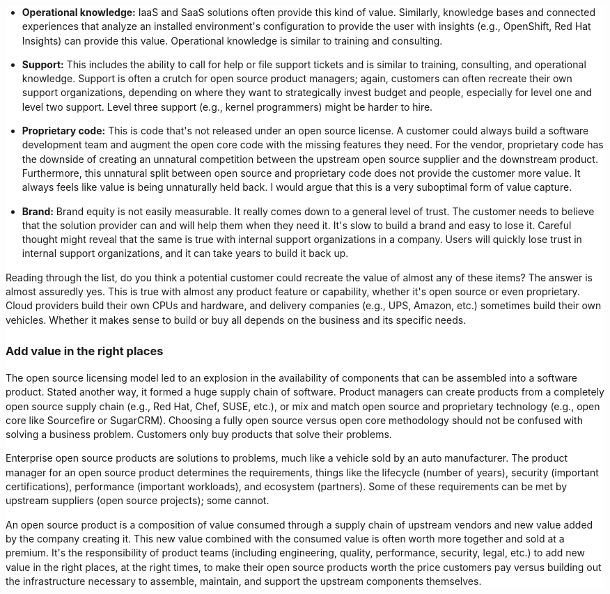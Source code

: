   * **Operational knowledge:** IaaS and SaaS solutions often provide this kind of value. Similarly, knowledge bases and connected experiences that analyze an installed environment's configuration to provide the user with insights (e.g., OpenShift, Red Hat Insights) can provide this value. Operational knowledge is similar to training and consulting.

  * **Support:** This includes the ability to call for help or file support tickets and is similar to training, consulting, and operational knowledge. Support is often a crutch for open source product managers; again, customers can often recreate their own support organizations, depending on where they want to strategically invest budget and people, especially for level one and level two support. Level three support (e.g., kernel programmers) might be harder to hire.

  * **Proprietary code:** This is code that's not released under an open source license. A customer could always build a software development team and augment the open core code with the missing features they need. For the vendor, proprietary code has the downside of creating an unnatural competition between the upstream open source supplier and the downstream product. Furthermore, this unnatural split between open source and proprietary code does not provide the customer more value. It always feels like value is being unnaturally held back. I would argue that this is a very suboptimal form of value capture.

  * **Brand:** Brand equity is not easily measurable. It really comes down to a general level of trust. The customer needs to believe that the solution provider can and will help them when they need it. It's slow to build a brand and easy to lose it. Careful thought might reveal that the same is true with internal support organizations in a company. Users will quickly lose trust in internal support organizations, and it can take years to build it back up.




Reading through the list, do you think a potential customer could recreate the value of almost any of these items? The answer is almost assuredly yes. This is true with almost any product feature or capability, whether it's open source or even proprietary. Cloud providers build their own CPUs and hardware, and delivery companies (e.g., UPS, Amazon, etc.) sometimes build their own vehicles. Whether it makes sense to build or buy all depends on the business and its specific needs.

### Add value in the right places

The open source licensing model led to an explosion in the availability of components that can be assembled into a software product. Stated another way, it formed a huge supply chain of software. Product managers can create products from a completely open source supply chain (e.g., Red Hat, Chef, SUSE, etc.), or mix and match open source and proprietary technology (e.g., open core like Sourcefire or SugarCRM). Choosing a fully open source versus open core methodology should not be confused with solving a business problem. Customers only buy products that solve their problems.

Enterprise open source products are solutions to problems, much like a vehicle sold by an auto manufacturer. The product manager for an open source product determines the requirements, things like the lifecycle (number of years), security (important certifications), performance (important workloads), and ecosystem (partners). Some of these requirements can be met by upstream suppliers (open source projects); some cannot.

An open source product is a composition of value consumed through a supply chain of upstream vendors and new value added by the company creating it. This new value combined with the consumed value is often worth more together and sold at a premium. It's the responsibility of product teams (including engineering, quality, performance, security, legal, etc.) to add new value in the right places, at the right times, to make their open source products worth the price customers pay versus building out the infrastructure necessary to assemble, maintain, and support the upstream components themselves.
